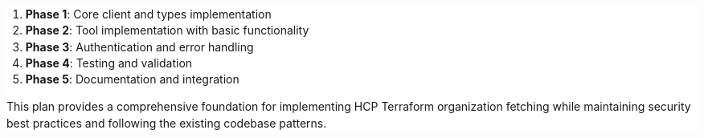 1. **Phase 1**: Core client and types implementation
2. **Phase 2**: Tool implementation with basic functionality
3. **Phase 3**: Authentication and error handling
4. **Phase 4**: Testing and validation
5. **Phase 5**: Documentation and integration

This plan provides a comprehensive foundation for implementing HCP Terraform organization fetching while maintaining security best practices and following the existing codebase patterns.

